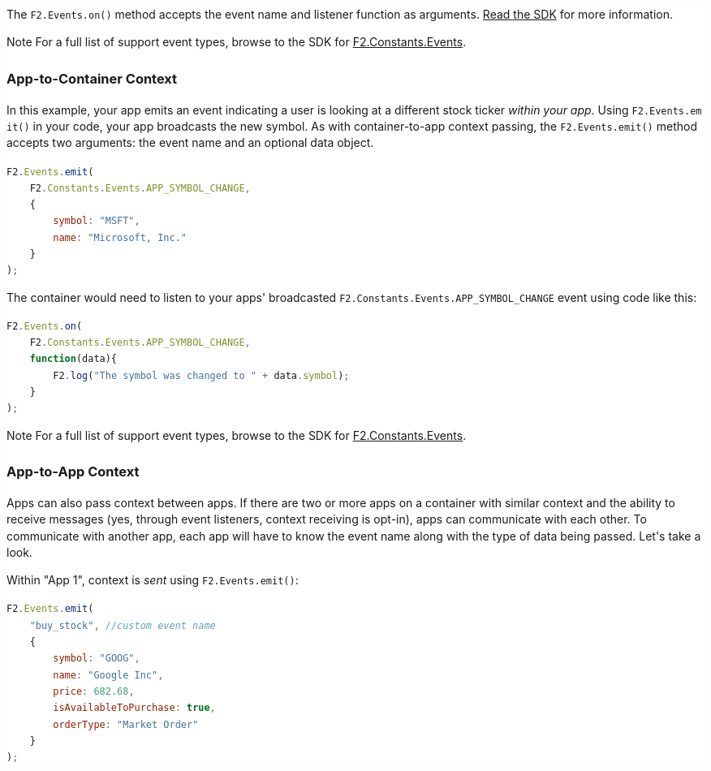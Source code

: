 The `F2.Events.on()` method accepts the event name and listener function as arguments. [Read the SDK](../sdk/docs/classes/F2.Events.html) for more information.

<span class="label">Note</span> For a full list of support event types, browse to the SDK for [F2.Constants.Events](../sdk/docs/classes/F2.Constants.Events.html).

### App-to-Container Context

In this example, your app emits an event indicating a user is looking at a different stock ticker _within your app_. Using `F2.Events.emit()` in your code, your app broadcasts the new symbol. As with container-to-app context passing, the `F2.Events.emit()` method accepts two arguments: the event name and an optional data object.

```javascript
F2.Events.emit(
	F2.Constants.Events.APP_SYMBOL_CHANGE, 
	{ 
		symbol: "MSFT", 
		name: "Microsoft, Inc." 
	}
);
```

The container would need to listen to your apps' broadcasted `F2.Constants.Events.APP_SYMBOL_CHANGE` event using code like this:

```javascript
F2.Events.on(
	F2.Constants.Events.APP_SYMBOL_CHANGE, 
	function(data){
		F2.log("The symbol was changed to " + data.symbol);
	}
);
```

<span class="label">Note</span> For a full list of support event types, browse to the SDK for [F2.Constants.Events](../sdk/docs/classes/F2.Constants.Events.html).

### App-to-App Context

Apps can also pass context between apps. If there are two or more apps on a container with similar context and the ability to receive messages (yes, through event listeners, context receiving is opt-in), apps can communicate with each other. To communicate with another app, each app will have to know the event name along with the type of data being passed. Let's take a look.

Within "App 1", context is _sent_ using `F2.Events.emit()`:

```javascript
F2.Events.emit(
	"buy_stock", //custom event name
	{ 
		symbol: "GOOG", 
		name: "Google Inc",
		price: 682.68,
		isAvailableToPurchase: true,
		orderType: "Market Order"
	}
);
```
